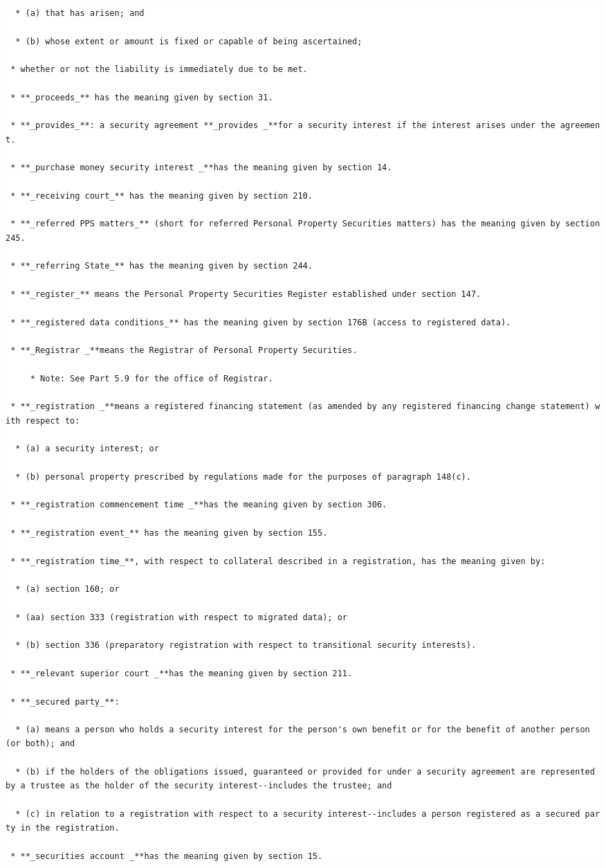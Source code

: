       * (a) that has arisen; and

      * (b) whose extent or amount is fixed or capable of being ascertained;

     * whether or not the liability is immediately due to be met.

     * **_proceeds_** has the meaning given by section 31.

     * **_provides_**: a security agreement **_provides _**for a security interest if the interest arises under the agreement.

     * **_purchase money security interest _**has the meaning given by section 14.

     * **_receiving court_** has the meaning given by section 210.

     * **_referred PPS matters_** (short for referred Personal Property Securities matters) has the meaning given by section 245.

     * **_referring State_** has the meaning given by section 244.

     * **_register_** means the Personal Property Securities Register established under section 147.

     * **_registered data conditions_** has the meaning given by section 176B (access to registered data).

     * **_Registrar _**means the Registrar of Personal Property Securities.

         * Note: See Part 5.9 for the office of Registrar. 

     * **_registration _**means a registered financing statement (as amended by any registered financing change statement) with respect to:

      * (a) a security interest; or

      * (b) personal property prescribed by regulations made for the purposes of paragraph 148(c).

     * **_registration commencement time _**has the meaning given by section 306.

     * **_registration event_** has the meaning given by section 155.

     * **_registration time_**, with respect to collateral described in a registration, has the meaning given by:

      * (a) section 160; or

      * (aa) section 333 (registration with respect to migrated data); or

      * (b) section 336 (preparatory registration with respect to transitional security interests).

     * **_relevant superior court _**has the meaning given by section 211.

     * **_secured party_**:

      * (a) means a person who holds a security interest for the person's own benefit or for the benefit of another person (or both); and

      * (b) if the holders of the obligations issued, guaranteed or provided for under a security agreement are represented by a trustee as the holder of the security interest--includes the trustee; and

      * (c) in relation to a registration with respect to a security interest--includes a person registered as a secured party in the registration.

     * **_securities account _**has the meaning given by section 15.
